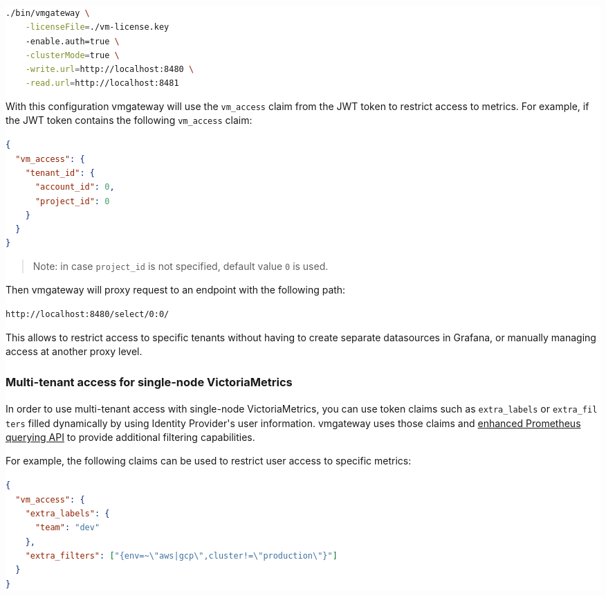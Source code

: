 ```sh
./bin/vmgateway \
    -licenseFile=./vm-license.key
    -enable.auth=true \
    -clusterMode=true \
    -write.url=http://localhost:8480 \
    -read.url=http://localhost:8481
```

With this configuration vmgateway will use the `vm_access` claim from the JWT token to restrict access to metrics.
For example, if the JWT token contains the following `vm_access` claim:

```json
{
  "vm_access": {
    "tenant_id": {
      "account_id": 0,
      "project_id": 0
    }
  }
}
```
> Note: in case `project_id` is not specified, default value `0` is used.

Then vmgateway will proxy request to an endpoint with the following path:

```sh
http://localhost:8480/select/0:0/
```

This allows to restrict access to specific tenants without having to create separate datasources in Grafana,
or manually managing access at another proxy level. 

### Multi-tenant access for single-node VictoriaMetrics

In order to use multi-tenant access with single-node VictoriaMetrics, you can use token claims such as `extra_labels`
or `extra_filters` filled dynamically by using Identity Provider's user information.
vmgateway uses those claims and [enhanced Prometheus querying API](https://docs.victoriametrics.com/single-server-victoriametrics/#prometheus-querying-api-enhancements)
to provide additional filtering capabilities.

For example, the following claims can be used to restrict user access to specific metrics:

```json
{
  "vm_access": {
    "extra_labels": {
      "team": "dev"
    },
    "extra_filters": ["{env=~\"aws|gcp\",cluster!=\"production\"}"]
  }
}
```
